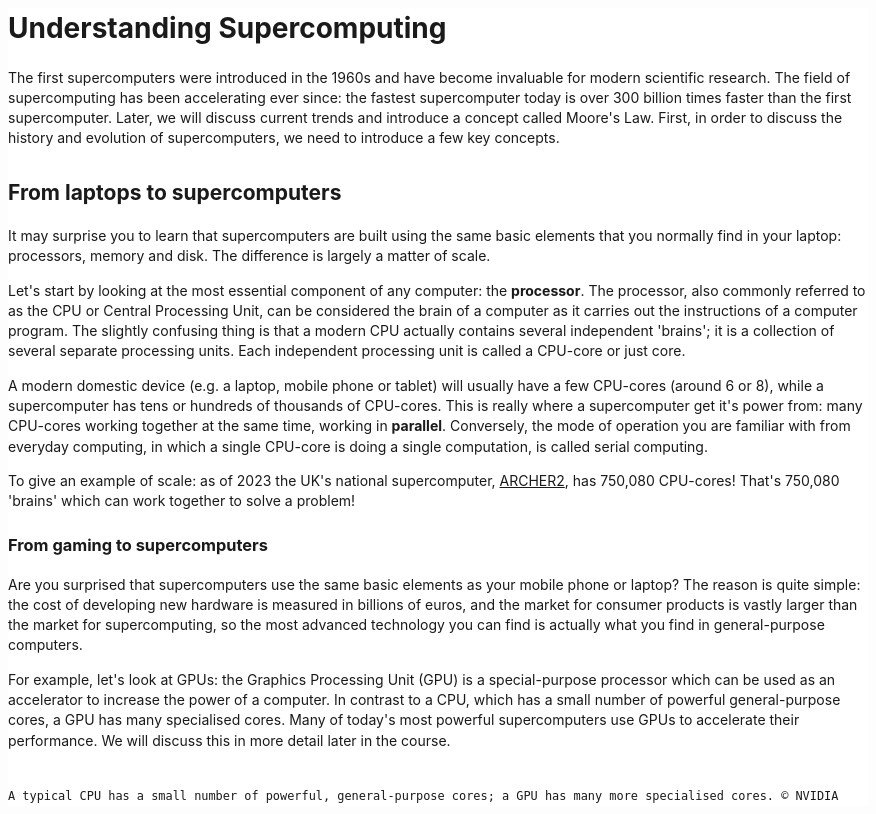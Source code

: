 # Understanding Supercomputing 



The first supercomputers were introduced in the 1960s and have become invaluable for modern scientific research. The field of supercomputing has been accelerating ever since: the fastest supercomputer today is over 300 billion times faster than the first supercomputer. Later, we will discuss current trends and introduce a concept called Moore's Law. First, in order to discuss the history and evolution of supercomputers, we need to introduce a few key concepts. 




## From laptops to supercomputers

It may surprise you to learn that supercomputers are built using the same basic elements that you normally find in your laptop: processors, memory and disk. The difference is largely a matter of scale. 

Let's start by looking at the most essential component of any computer: the **processor**. The processor, also commonly referred to as the CPU or Central Processing Unit, can be considered the brain of a computer as it carries out the instructions of a computer program. The slightly confusing thing is that a modern CPU actually contains several independent 'brains'; it is a collection of several separate processing units. Each independent processing unit is called a CPU-core or just core.

A modern domestic device (e.g. a laptop, mobile phone or tablet) will usually have a few CPU-cores (around 6 or 8), while a supercomputer has tens or hundreds of thousands of CPU-cores. This is really where a supercomputer get it's power from: many CPU-cores working together at the same time, working in **parallel**. Conversely, the mode of operation you are familiar with from everyday computing, in which a single CPU-core is doing a single computation, is called serial computing.

To give an example of scale: as of 2023 the UK's national supercomputer, [ARCHER2](https://www.archer2.ac.uk/), has 750,080 CPU-cores! That's 750,080 'brains' which can work together to solve a problem! 


### From gaming to supercomputers 

Are you surprised that supercomputers use the same basic elements as your mobile phone or laptop? The reason is quite simple: the cost of developing new hardware is measured in billions of euros, and the market for consumer products is vastly larger than the market for supercomputing, so the most advanced technology you can find is actually what you find in general-purpose computers.

For example, let's look at GPUs: the Graphics Processing Unit (GPU) is a special-purpose processor which can be used as an accelerator to increase the power of a computer. In contrast to a CPU, which has a small number of powerful general-purpose cores, a GPU has many specialised cores. Many of today's most powerful supercomputers use GPUs to accelerate their performance. We will discuss this in more detail later in the course. 

```{figure} ./images/large_hero_8408f33c-87f5-4061-aec7-42ef976e83fd.webp

A typical CPU has a small number of powerful, general-purpose cores; a GPU has many more specialised cores. © NVIDIA

```
